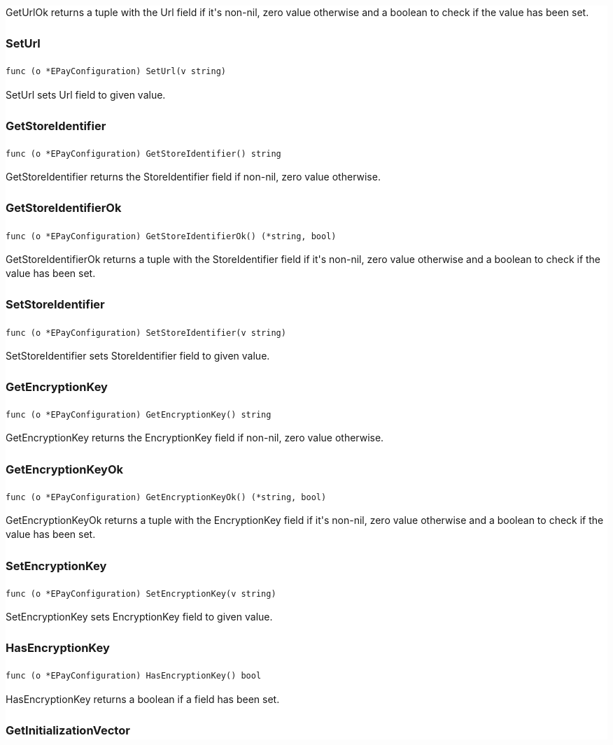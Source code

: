 GetUrlOk returns a tuple with the Url field if it's non-nil, zero value otherwise
and a boolean to check if the value has been set.

### SetUrl

`func (o *EPayConfiguration) SetUrl(v string)`

SetUrl sets Url field to given value.


### GetStoreIdentifier

`func (o *EPayConfiguration) GetStoreIdentifier() string`

GetStoreIdentifier returns the StoreIdentifier field if non-nil, zero value otherwise.

### GetStoreIdentifierOk

`func (o *EPayConfiguration) GetStoreIdentifierOk() (*string, bool)`

GetStoreIdentifierOk returns a tuple with the StoreIdentifier field if it's non-nil, zero value otherwise
and a boolean to check if the value has been set.

### SetStoreIdentifier

`func (o *EPayConfiguration) SetStoreIdentifier(v string)`

SetStoreIdentifier sets StoreIdentifier field to given value.


### GetEncryptionKey

`func (o *EPayConfiguration) GetEncryptionKey() string`

GetEncryptionKey returns the EncryptionKey field if non-nil, zero value otherwise.

### GetEncryptionKeyOk

`func (o *EPayConfiguration) GetEncryptionKeyOk() (*string, bool)`

GetEncryptionKeyOk returns a tuple with the EncryptionKey field if it's non-nil, zero value otherwise
and a boolean to check if the value has been set.

### SetEncryptionKey

`func (o *EPayConfiguration) SetEncryptionKey(v string)`

SetEncryptionKey sets EncryptionKey field to given value.

### HasEncryptionKey

`func (o *EPayConfiguration) HasEncryptionKey() bool`

HasEncryptionKey returns a boolean if a field has been set.

### GetInitializationVector

